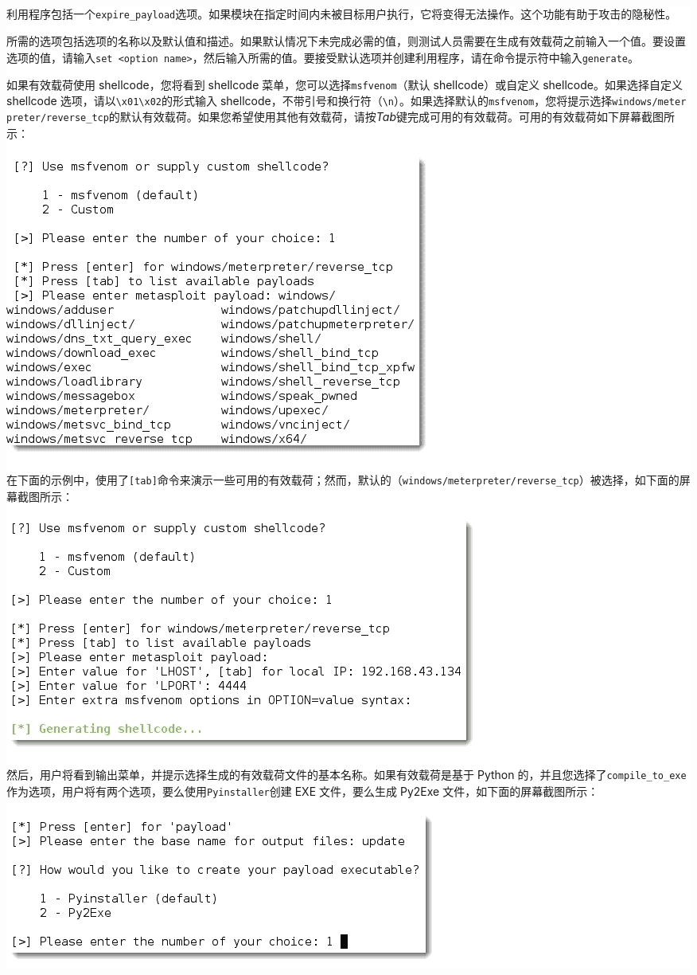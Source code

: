 利用程序包括一个`expire_payload`选项。如果模块在指定时间内未被目标用户执行，它将变得无法操作。这个功能有助于攻击的隐秘性。

所需的选项包括选项的名称以及默认值和描述。如果默认情况下未完成必需的值，则测试人员需要在生成有效载荷之前输入一个值。要设置选项的值，请输入`set <option name>`，然后输入所需的值。要接受默认选项并创建利用程序，请在命令提示符中输入`generate`。

如果有效载荷使用 shellcode，您将看到 shellcode 菜单，您可以选择`msfvenom`（默认 shellcode）或自定义 shellcode。如果选择自定义 shellcode 选项，请以`\x01\x02`的形式输入 shellcode，不带引号和换行符（`\n`）。如果选择默认的`msfvenom`，您将提示选择`windows/meterpreter/reverse_tcp`的默认有效载荷。如果您希望使用其他有效载荷，请按*Tab*键完成可用的有效载荷。可用的有效载荷如下屏幕截图所示：

![绕过 ID 和防病毒检测](img/3121OS_04_22.jpg)

在下面的示例中，使用了`[tab]`命令来演示一些可用的有效载荷；然而，默认的（`windows/meterpreter/reverse_tcp`）被选择，如下面的屏幕截图所示：

![绕过 ID 和防病毒检测](img/3121OS_04_23.jpg)

然后，用户将看到输出菜单，并提示选择生成的有效载荷文件的基本名称。如果有效载荷是基于 Python 的，并且您选择了`compile_to_exe`作为选项，用户将有两个选项，要么使用`Pyinstaller`创建 EXE 文件，要么生成 Py2Exe 文件，如下面的屏幕截图所示：

![绕过 ID 和防病毒检测](img/3121OS_04_24.jpg)
